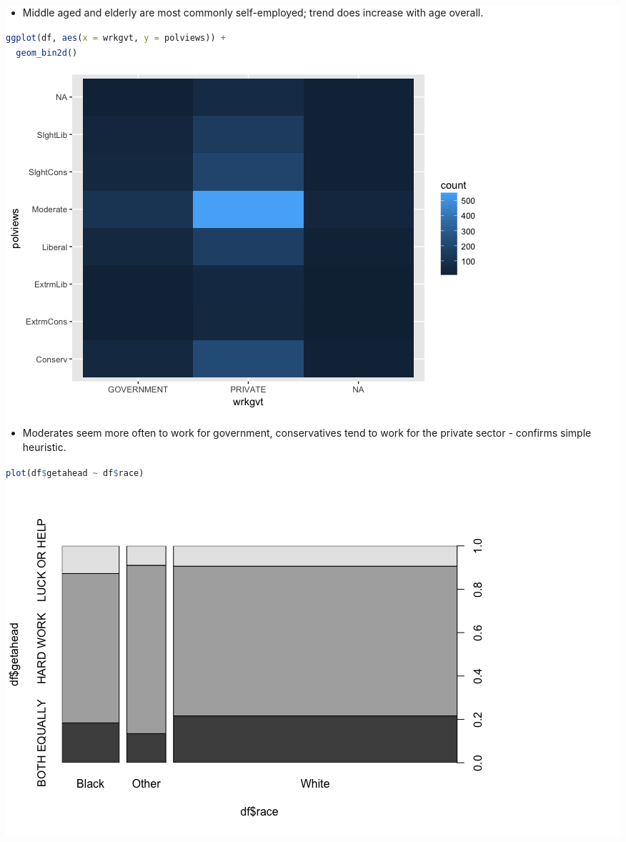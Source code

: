 -   Middle aged and elderly are most commonly self-employed; trend does increase with age overall.

``` r
ggplot(df, aes(x = wrkgvt, y = polviews)) + 
  geom_bin2d()
```

![](EDA_TAMOS_files/figure-markdown_github-ascii_identifiers/unnamed-chunk-18-1.png)

-   Moderates seem more often to work for government, conservatives tend to work for the private sector - confirms simple heuristic.

``` r
plot(df$getahead ~ df$race)
```

![](EDA_TAMOS_files/figure-markdown_github-ascii_identifiers/unnamed-chunk-19-1.png)
